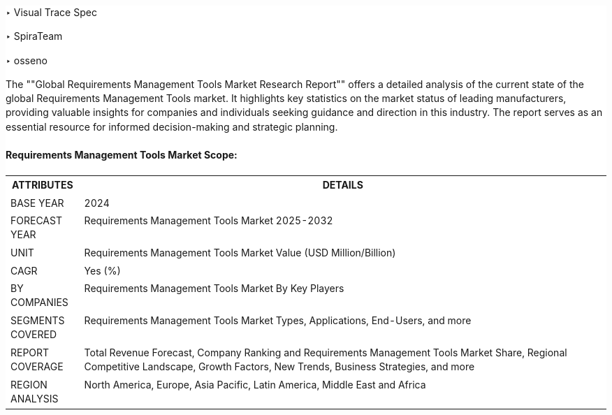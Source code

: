 ‣ Visual Trace Spec

‣ SpiraTeam

‣ osseno

The ""Global Requirements Management Tools Market Research Report"" offers a detailed analysis of the current state of the global Requirements Management Tools market. It highlights key statistics on the market status of leading manufacturers, providing valuable insights for companies and individuals seeking guidance and direction in this industry. The report serves as an essential resource for informed decision-making and strategic planning.

<h4>Requirements Management Tools Market Scope:</h4>
<table>
<tr>
<th>ATTRIBUTES</th>
<th>DETAILS</th>
</tr>
<tr>
<td>BASE YEAR</td>
<td>2024</td>
</tr>
<tr>
<td>FORECAST YEAR</td>
<td>Requirements Management Tools Market 2025-2032</td>
</tr>
<tr>
<td>UNIT</td>
<td>Requirements Management Tools Market Value (USD Million/Billion)</td>
<tr>
<td>CAGR</td>
<td>Yes (%)</td>
</tr>
</tr>
<tr>
<td>BY COMPANIES</td>
<td>Requirements Management Tools Market By Key Players</td>
</tr>
<tr>
<td>SEGMENTS COVERED</td>
<td>Requirements Management Tools Market Types, Applications, End-Users, and more</td>
</tr>
<tr>
<td>REPORT COVERAGE</td>
<td>Total Revenue Forecast, Company Ranking and Requirements Management Tools Market Share, Regional Competitive Landscape, Growth Factors, New Trends, Business Strategies, and more</td>
</tr>
<tr>
<td>REGION ANALYSIS</td>
<td>North America, Europe, Asia Pacific, Latin America, Middle East and Africa</td>
</tr>
</table>
